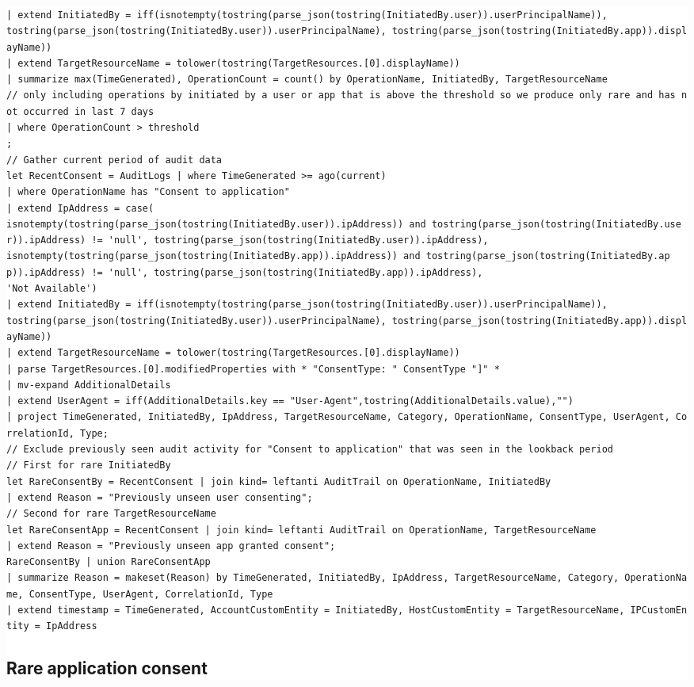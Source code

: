 ```kql
| extend InitiatedBy = iff(isnotempty(tostring(parse_json(tostring(InitiatedBy.user)).userPrincipalName)), 
tostring(parse_json(tostring(InitiatedBy.user)).userPrincipalName), tostring(parse_json(tostring(InitiatedBy.app)).displayName))
| extend TargetResourceName = tolower(tostring(TargetResources.[0].displayName))
| summarize max(TimeGenerated), OperationCount = count() by OperationName, InitiatedBy, TargetResourceName
// only including operations by initiated by a user or app that is above the threshold so we produce only rare and has not occurred in last 7 days
| where OperationCount > threshold
;
// Gather current period of audit data
let RecentConsent = AuditLogs | where TimeGenerated >= ago(current)
| where OperationName has "Consent to application"
| extend IpAddress = case(
isnotempty(tostring(parse_json(tostring(InitiatedBy.user)).ipAddress)) and tostring(parse_json(tostring(InitiatedBy.user)).ipAddress) != 'null', tostring(parse_json(tostring(InitiatedBy.user)).ipAddress), 
isnotempty(tostring(parse_json(tostring(InitiatedBy.app)).ipAddress)) and tostring(parse_json(tostring(InitiatedBy.app)).ipAddress) != 'null', tostring(parse_json(tostring(InitiatedBy.app)).ipAddress),
'Not Available')
| extend InitiatedBy = iff(isnotempty(tostring(parse_json(tostring(InitiatedBy.user)).userPrincipalName)), 
tostring(parse_json(tostring(InitiatedBy.user)).userPrincipalName), tostring(parse_json(tostring(InitiatedBy.app)).displayName))
| extend TargetResourceName = tolower(tostring(TargetResources.[0].displayName))
| parse TargetResources.[0].modifiedProperties with * "ConsentType: " ConsentType "]" *
| mv-expand AdditionalDetails
| extend UserAgent = iff(AdditionalDetails.key == "User-Agent",tostring(AdditionalDetails.value),"")
| project TimeGenerated, InitiatedBy, IpAddress, TargetResourceName, Category, OperationName, ConsentType, UserAgent, CorrelationId, Type;
// Exclude previously seen audit activity for "Consent to application" that was seen in the lookback period
// First for rare InitiatedBy
let RareConsentBy = RecentConsent | join kind= leftanti AuditTrail on OperationName, InitiatedBy 
| extend Reason = "Previously unseen user consenting";
// Second for rare TargetResourceName
let RareConsentApp = RecentConsent | join kind= leftanti AuditTrail on OperationName, TargetResourceName
| extend Reason = "Previously unseen app granted consent";
RareConsentBy | union RareConsentApp
| summarize Reason = makeset(Reason) by TimeGenerated, InitiatedBy, IpAddress, TargetResourceName, Category, OperationName, ConsentType, UserAgent, CorrelationId, Type
| extend timestamp = TimeGenerated, AccountCustomEntity = InitiatedBy, HostCustomEntity = TargetResourceName, IPCustomEntity = IpAddress

```

## Rare application consent
